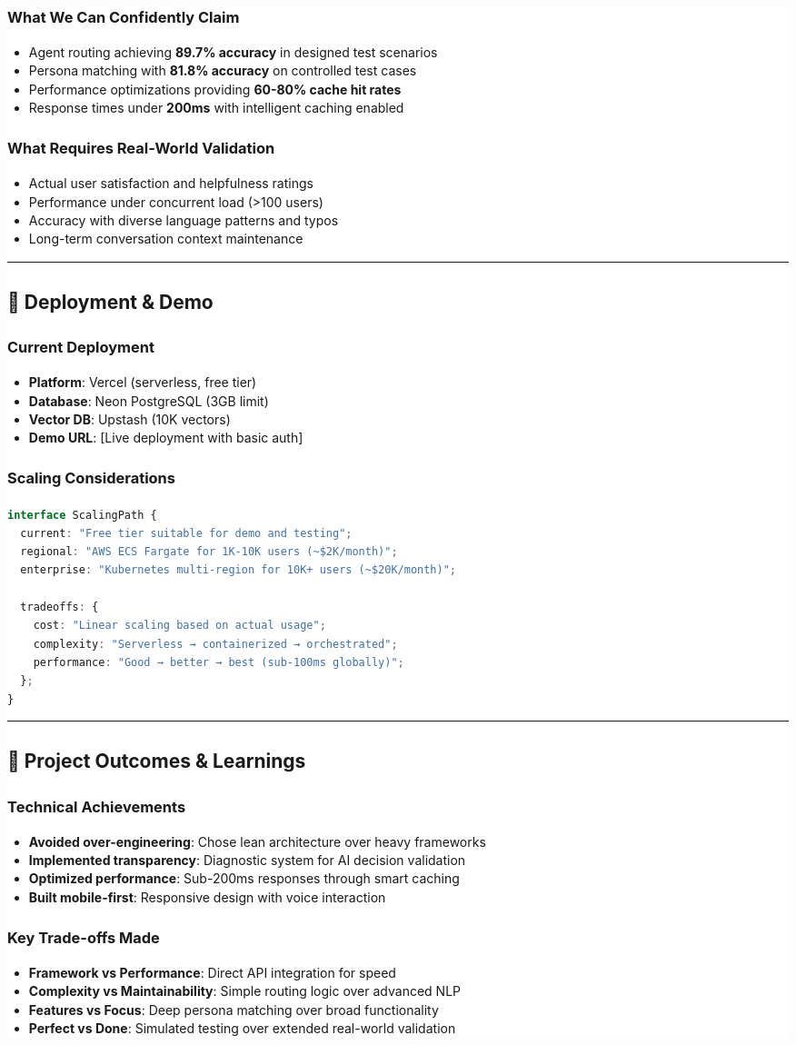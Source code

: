### What We Can Confidently Claim
- Agent routing achieving **89.7% accuracy** in designed test scenarios
- Persona matching with **81.8% accuracy** on controlled test cases
- Performance optimizations providing **60-80% cache hit rates**
- Response times under **200ms** with intelligent caching enabled

### What Requires Real-World Validation
- Actual user satisfaction and helpfulness ratings
- Performance under concurrent load (>100 users)
- Accuracy with diverse language patterns and typos
- Long-term conversation context maintenance

---

## 🚀 Deployment & Demo

### Current Deployment
- **Platform**: Vercel (serverless, free tier)
- **Database**: Neon PostgreSQL (3GB limit)
- **Vector DB**: Upstash (10K vectors)
- **Demo URL**: [Live deployment with basic auth]

### Scaling Considerations
```typescript
interface ScalingPath {
  current: "Free tier suitable for demo and testing";
  regional: "AWS ECS Fargate for 1K-10K users (~$2K/month)";
  enterprise: "Kubernetes multi-region for 10K+ users (~$20K/month)";
  
  tradeoffs: {
    cost: "Linear scaling based on actual usage";
    complexity: "Serverless → containerized → orchestrated";
    performance: "Good → better → best (sub-100ms globally)";
  };
}
```

---

## 🎯 Project Outcomes & Learnings

### Technical Achievements
- **Avoided over-engineering**: Chose lean architecture over heavy frameworks
- **Implemented transparency**: Diagnostic system for AI decision validation
- **Optimized performance**: Sub-200ms responses through smart caching
- **Built mobile-first**: Responsive design with voice interaction

### Key Trade-offs Made
- **Framework vs Performance**: Direct API integration for speed
- **Complexity vs Maintainability**: Simple routing logic over advanced NLP
- **Features vs Focus**: Deep persona matching over broad functionality
- **Perfect vs Done**: Simulated testing over extended real-world validation
